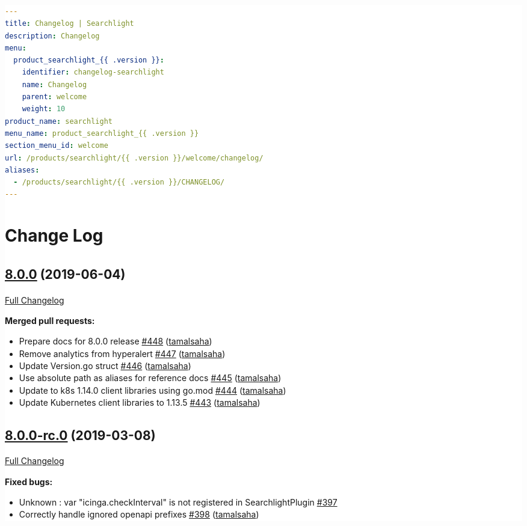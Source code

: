 ```yaml
---
title: Changelog | Searchlight
description: Changelog
menu:
  product_searchlight_{{ .version }}:
    identifier: changelog-searchlight
    name: Changelog
    parent: welcome
    weight: 10
product_name: searchlight
menu_name: product_searchlight_{{ .version }}
section_menu_id: welcome
url: /products/searchlight/{{ .version }}/welcome/changelog/
aliases:
  - /products/searchlight/{{ .version }}/CHANGELOG/
---
```


# Change Log

## [8.0.0](https://github.com/searchlight/searchlight/tree/8.0.0) (2019-06-04)
[Full Changelog](https://github.com/searchlight/searchlight/compare/8.0.0-rc.0...8.0.0)

**Merged pull requests:**

- Prepare docs for 8.0.0 release [\#448](https://github.com/searchlight/searchlight/pull/448) ([tamalsaha](https://github.com/tamalsaha))
- Remove analytics from hyperalert [\#447](https://github.com/searchlight/searchlight/pull/447) ([tamalsaha](https://github.com/tamalsaha))
- Update Version.go struct [\#446](https://github.com/searchlight/searchlight/pull/446) ([tamalsaha](https://github.com/tamalsaha))
- Use absolute path as aliases for reference docs [\#445](https://github.com/searchlight/searchlight/pull/445) ([tamalsaha](https://github.com/tamalsaha))
- Update to k8s 1.14.0 client libraries using go.mod [\#444](https://github.com/searchlight/searchlight/pull/444) ([tamalsaha](https://github.com/tamalsaha))
- Update Kubernetes client libraries to 1.13.5 [\#443](https://github.com/searchlight/searchlight/pull/443) ([tamalsaha](https://github.com/tamalsaha))

## [8.0.0-rc.0](https://github.com/searchlight/searchlight/tree/8.0.0-rc.0) (2019-03-08)
[Full Changelog](https://github.com/searchlight/searchlight/compare/7.0.0...8.0.0-rc.0)

**Fixed bugs:**

- Unknown : var "icinga.checkInterval" is not registered in SearchlightPlugin [\#397](https://github.com/searchlight/searchlight/issues/397)
- Correctly handle ignored openapi prefixes [\#398](https://github.com/searchlight/searchlight/pull/398) ([tamalsaha](https://github.com/tamalsaha))
